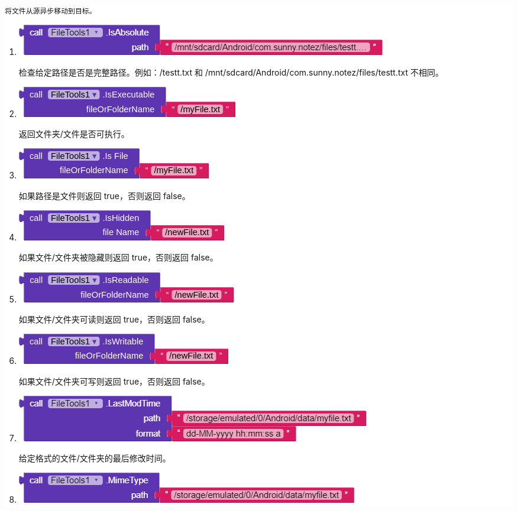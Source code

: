     将文件从源异步移动到目标。

1. ![](extension/FileTools/20.png)
  
    检查给定路径是否是完整路径。例如：/testt.txt 和 /mnt/sdcard/Android/com.sunny.notez/files/testt.txt 不相同。

1. ![](extension/FileTools/21.png)
  
    返回文件夹/文件是否可执行。

1. ![](extension/FileTools/22.png)
  
    如果路径是文件则返回 true，否则返回 false。

1. ![](extension/FileTools/23.png)
  
    如果文件/文件夹被隐藏则返回 true，否则返回 false。

1. ![](extension/FileTools/24.png)
  
    如果文件/文件夹可读则返回 true，否则返回 false。

1. ![](extension/FileTools/25.png)
  
    如果文件/文件夹可写则返回 true，否则返回 false。

1. ![](extension/FileTools/26.png)
  
    给定格式的文件/文件夹的最后修改时间。

1. ![](extension/FileTools/27.png)
  
